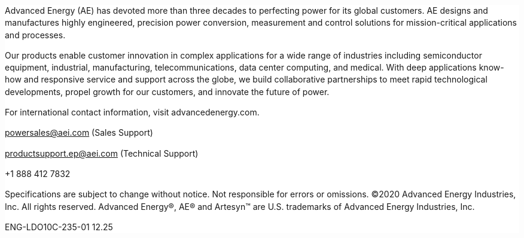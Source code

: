 Advanced Energy (AE) has devoted more than three decades to perfecting power for its global customers. AE designs and manufactures highly engineered, precision power conversion, measurement and control solutions for mission-critical applications and processes.

Our products enable customer innovation in complex applications for a wide range of industries including semiconductor equipment, industrial, manufacturing, telecommunications, data center computing, and medical. With deep applications know-how and responsive service and support across the globe, we build collaborative partnerships to meet rapid technological developments, propel growth for our customers, and innovate the future of power.

For international contact information, visit advancedenergy.com.

powersales@aei.com (Sales Support)

productsupport.ep@aei.com (Technical Support)

+1 888 412 7832

Specifications are subject to change without notice. Not responsible for errors or omissions. ©2020 Advanced Energy Industries, Inc. All rights reserved. Advanced Energy®, AE® and Artesyn™ are U.S. trademarks of Advanced Energy Industries, Inc.

ENG-LDO10C-235-01 12.25